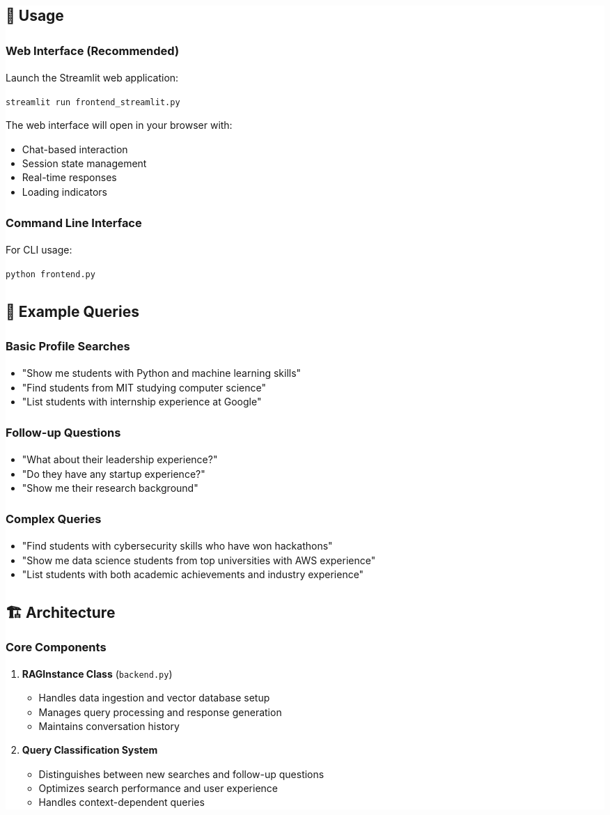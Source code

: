 ## 🚀 Usage

### Web Interface (Recommended)

Launch the Streamlit web application:
```bash
streamlit run frontend_streamlit.py
```

The web interface will open in your browser with:
- Chat-based interaction
- Session state management
- Real-time responses
- Loading indicators

### Command Line Interface

For CLI usage:
```bash
python frontend.py
```

## 💬 Example Queries

### Basic Profile Searches
- "Show me students with Python and machine learning skills"
- "Find students from MIT studying computer science"
- "List students with internship experience at Google"

### Follow-up Questions
- "What about their leadership experience?"
- "Do they have any startup experience?"
- "Show me their research background"

### Complex Queries
- "Find students with cybersecurity skills who have won hackathons"
- "Show me data science students from top universities with AWS experience"
- "List students with both academic achievements and industry experience"

## 🏗️ Architecture

### Core Components

1. **RAGInstance Class** (`backend.py`)
   - Handles data ingestion and vector database setup
   - Manages query processing and response generation
   - Maintains conversation history

2. **Query Classification System**
   - Distinguishes between new searches and follow-up questions
   - Optimizes search performance and user experience
   - Handles context-dependent queries
